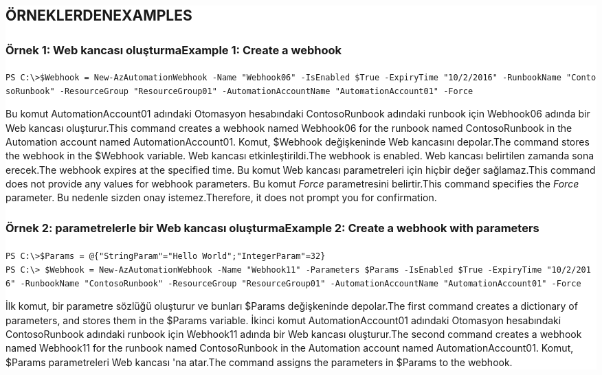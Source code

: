 ## <span data-ttu-id="b8627-108">ÖRNEKLERDEN</span><span class="sxs-lookup"><span data-stu-id="b8627-108">EXAMPLES</span></span>

### <span data-ttu-id="b8627-109">Örnek 1: Web kancası oluşturma</span><span class="sxs-lookup"><span data-stu-id="b8627-109">Example 1: Create a webhook</span></span>
```
PS C:\>$Webhook = New-AzAutomationWebhook -Name "Webhook06" -IsEnabled $True -ExpiryTime "10/2/2016" -RunbookName "ContosoRunbook" -ResourceGroup "ResourceGroup01" -AutomationAccountName "AutomationAccount01" -Force
```

<span data-ttu-id="b8627-110">Bu komut AutomationAccount01 adındaki Otomasyon hesabındaki ContosoRunbook adındaki runbook için Webhook06 adında bir Web kancası oluşturur.</span><span class="sxs-lookup"><span data-stu-id="b8627-110">This command creates a webhook named Webhook06 for the runbook named ContosoRunbook in the Automation account named AutomationAccount01.</span></span>
<span data-ttu-id="b8627-111">Komut, $Webhook değişkeninde Web kancasını depolar.</span><span class="sxs-lookup"><span data-stu-id="b8627-111">The command stores the webhook in the $Webhook variable.</span></span>
<span data-ttu-id="b8627-112">Web kancası etkinleştirildi.</span><span class="sxs-lookup"><span data-stu-id="b8627-112">The webhook is enabled.</span></span>
<span data-ttu-id="b8627-113">Web kancası belirtilen zamanda sona erecek.</span><span class="sxs-lookup"><span data-stu-id="b8627-113">The webhook expires at the specified time.</span></span>
<span data-ttu-id="b8627-114">Bu komut Web kancası parametreleri için hiçbir değer sağlamaz.</span><span class="sxs-lookup"><span data-stu-id="b8627-114">This command does not provide any values for webhook parameters.</span></span>
<span data-ttu-id="b8627-115">Bu komut *Force* parametresini belirtir.</span><span class="sxs-lookup"><span data-stu-id="b8627-115">This command specifies the *Force* parameter.</span></span>
<span data-ttu-id="b8627-116">Bu nedenle sizden onay istemez.</span><span class="sxs-lookup"><span data-stu-id="b8627-116">Therefore, it does not prompt you for confirmation.</span></span>

### <span data-ttu-id="b8627-117">Örnek 2: parametrelerle bir Web kancası oluşturma</span><span class="sxs-lookup"><span data-stu-id="b8627-117">Example 2: Create a webhook with parameters</span></span>
```
PS C:\>$Params = @{"StringParam"="Hello World";"IntegerParam"=32}
PS C:\> $Webhook = New-AzAutomationWebhook -Name "Webhook11" -Parameters $Params -IsEnabled $True -ExpiryTime "10/2/2016" -RunbookName "ContosoRunbook" -ResourceGroup "ResourceGroup01" -AutomationAccountName "AutomationAccount01" -Force
```

<span data-ttu-id="b8627-118">İlk komut, bir parametre sözlüğü oluşturur ve bunları $Params değişkeninde depolar.</span><span class="sxs-lookup"><span data-stu-id="b8627-118">The first command creates a dictionary of parameters, and stores them in the $Params variable.</span></span>
<span data-ttu-id="b8627-119">İkinci komut AutomationAccount01 adındaki Otomasyon hesabındaki ContosoRunbook adındaki runbook için Webhook11 adında bir Web kancası oluşturur.</span><span class="sxs-lookup"><span data-stu-id="b8627-119">The second command creates a webhook named Webhook11 for the runbook named ContosoRunbook in the Automation account named AutomationAccount01.</span></span>
<span data-ttu-id="b8627-120">Komut, $Params parametreleri Web kancası 'na atar.</span><span class="sxs-lookup"><span data-stu-id="b8627-120">The command assigns the parameters in $Params to the webhook.</span></span>
